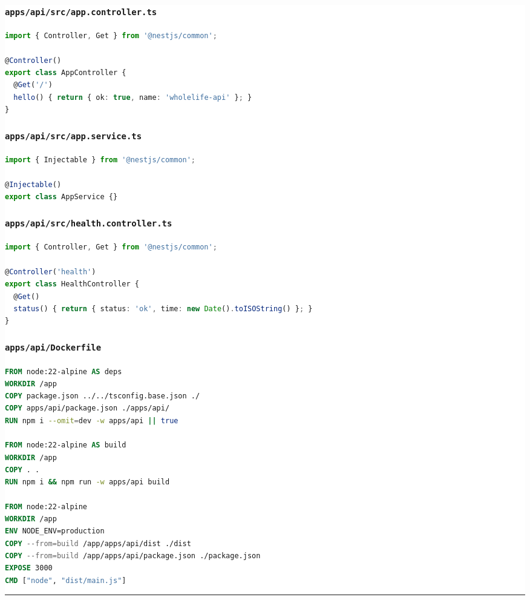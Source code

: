 ### `apps/api/src/app.controller.ts`
```ts
import { Controller, Get } from '@nestjs/common';

@Controller()
export class AppController {
  @Get('/')
  hello() { return { ok: true, name: 'wholelife-api' }; }
}
```

### `apps/api/src/app.service.ts`
```ts
import { Injectable } from '@nestjs/common';

@Injectable()
export class AppService {}
```

### `apps/api/src/health.controller.ts`
```ts
import { Controller, Get } from '@nestjs/common';

@Controller('health')
export class HealthController {
  @Get()
  status() { return { status: 'ok', time: new Date().toISOString() }; }
}
```

### `apps/api/Dockerfile`
```Dockerfile
FROM node:22-alpine AS deps
WORKDIR /app
COPY package.json ../../tsconfig.base.json ./
COPY apps/api/package.json ./apps/api/
RUN npm i --omit=dev -w apps/api || true

FROM node:22-alpine AS build
WORKDIR /app
COPY . .
RUN npm i && npm run -w apps/api build

FROM node:22-alpine
WORKDIR /app
ENV NODE_ENV=production
COPY --from=build /app/apps/api/dist ./dist
COPY --from=build /app/apps/api/package.json ./package.json
EXPOSE 3000
CMD ["node", "dist/main.js"]
```

---